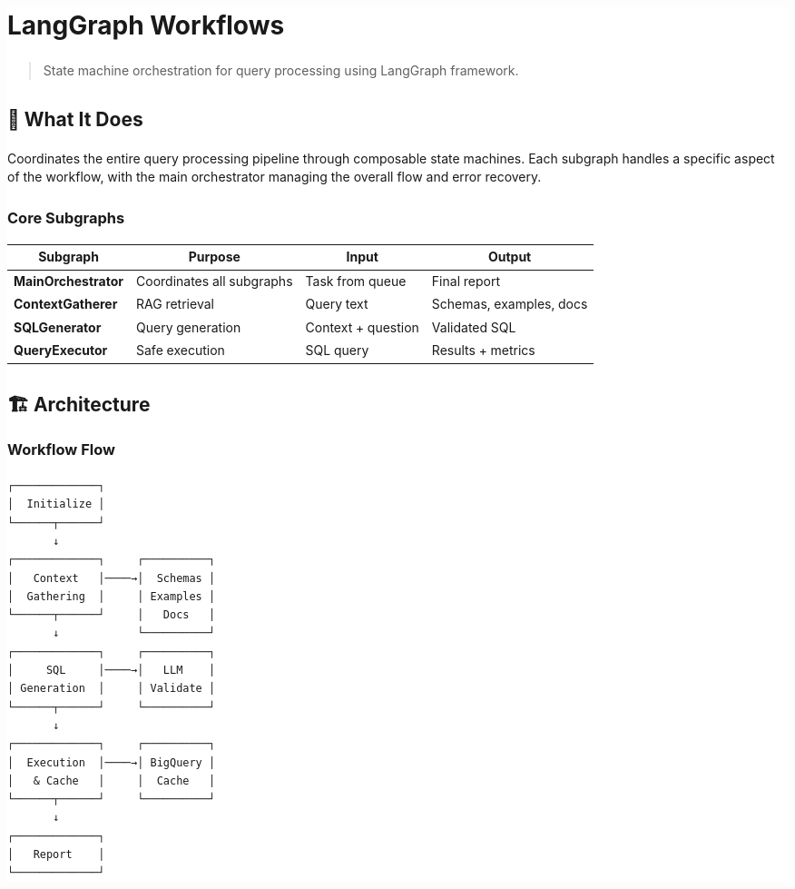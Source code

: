 # LangGraph Workflows

> State machine orchestration for query processing using LangGraph framework.

## 🎯 What It Does

Coordinates the entire query processing pipeline through composable state machines. Each subgraph handles a specific aspect of the workflow, with the main orchestrator managing the overall flow and error recovery.

### Core Subgraphs

| Subgraph | Purpose | Input | Output |
|----------|---------|-------|--------|
| **MainOrchestrator** | Coordinates all subgraphs | Task from queue | Final report |
| **ContextGatherer** | RAG retrieval | Query text | Schemas, examples, docs |
| **SQLGenerator** | Query generation | Context + question | Validated SQL |
| **QueryExecutor** | Safe execution | SQL query | Results + metrics |

## 🏗️ Architecture

### Workflow Flow

```
┌─────────────┐
│  Initialize │
└──────┬──────┘
       ↓
┌─────────────┐     ┌──────────┐
│   Context   │────→│  Schemas │
│  Gathering  │     │ Examples │
└──────┬──────┘     │   Docs   │
       ↓            └──────────┘
┌─────────────┐     ┌──────────┐
│     SQL     │────→│   LLM    │
│ Generation  │     │ Validate │
└──────┬──────┘     └──────────┘
       ↓
┌─────────────┐     ┌──────────┐
│  Execution  │────→│ BigQuery │
│   & Cache   │     │  Cache   │
└──────┬──────┘     └──────────┘
       ↓
┌─────────────┐
│   Report    │
└─────────────┘
```
